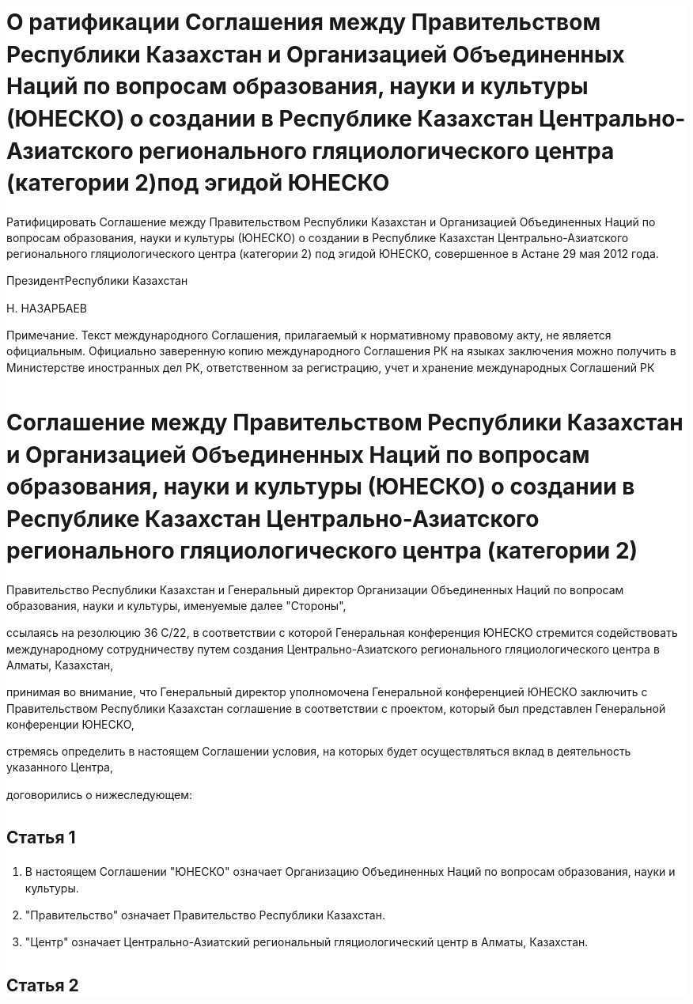 # О ратификации Соглашения между Правительством Республики Казахстан и Организацией Объединенных Наций по вопросам образования, науки и культуры (ЮНЕСКО) о создании в Республике Казахстан Центрально-Азиатского регионального гляциологического центра (категории 2)под эгидой ЮНЕСКО

Ратифицировать Соглашение между Правительством Республики Казахстан и Организацией Объединенных Наций по вопросам образования, науки и культуры (ЮНЕСКО) о создании в Республике Казахстан Центрально-Азиатского регионального гляциологического центра  (категории 2) под эгидой ЮНЕСКО, совершенное в Астане 29 мая 2012 года.  

ПрезидентРеспублики Казахстан

Н. НАЗАРБАЕВ

Примечание. Текст международного Соглашения, прилагаемый к нормативному правовому акту, не является официальным. Официально заверенную копию международного Соглашения РК на языках заключения можно получить в Министерстве иностранных дел РК, ответственном за регистрацию, учет и хранение международных Соглашений РК

# Соглашение между Правительством Республики Казахстан и Организацией Объединенных Наций по вопросам образования, науки и культуры (ЮНЕСКО) о создании в Республике Казахстан Центрально-Азиатского регионального гляциологического центра (категории 2)

Правительство Республики Казахстан и Генеральный директор Организации Объединенных Наций по вопросам образования, науки и культуры, именуемые далее "Стороны",

ссылаясь на резолюцию 36 С/22, в соответствии с которой Генеральная конференция ЮНЕСКО стремится содействовать международному сотрудничеству путем создания Центрально-Азиатского регионального гляциологического центра в Алматы, Казахстан,

принимая во внимание, что Генеральный директор уполномочена Генеральной конференцией ЮНЕСКО заключить с Правительством Республики Казахстан соглашение в соответствии с проектом, который был представлен Генеральной конференции ЮНЕСКО,

стремясь определить в настоящем Соглашении условия, на которых будет осуществляться вклад в деятельность указанного Центра,

договорились о нижеследующем:

## Статья 1

1. В настоящем Соглашении "ЮНЕСКО" означает Организацию Объединенных Наций по вопросам образования, науки и культуры.

2. "Правительство" означает Правительство Республики Казахстан.

3. "Центр" означает Центрально-Азиатский региональный гляциологический центр в Алматы, Казахстан.

## Статья 2
